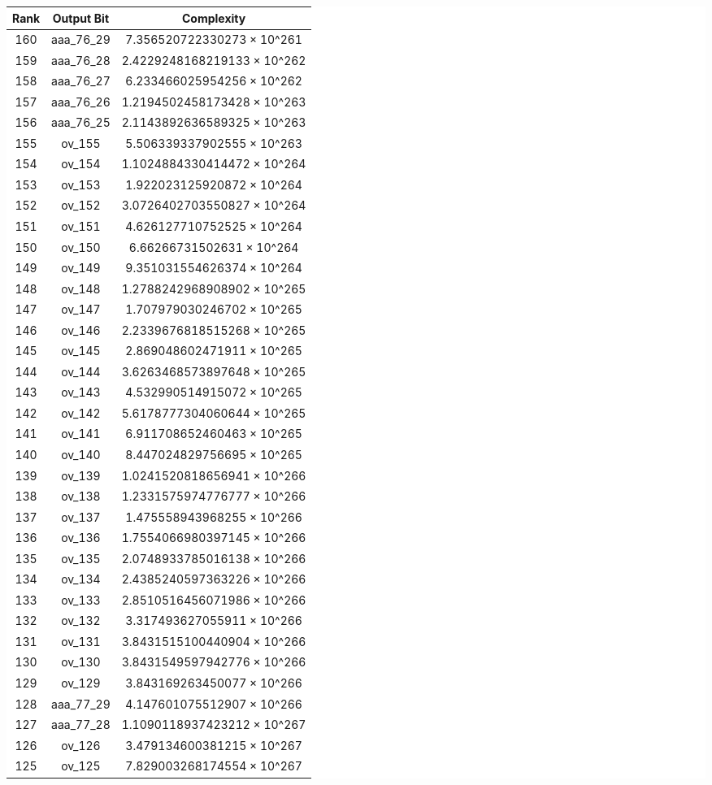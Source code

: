 | Rank | Output Bit | Complexity |
|:----:|:----------:|:----------:|
| 160 | aaa_76_29 | 7.356520722330273 × 10^261 |
| 159 | aaa_76_28 | 2.4229248168219133 × 10^262 |
| 158 | aaa_76_27 | 6.233466025954256 × 10^262 |
| 157 | aaa_76_26 | 1.2194502458173428 × 10^263 |
| 156 | aaa_76_25 | 2.1143892636589325 × 10^263 |
| 155 | ov_155 | 5.506339337902555 × 10^263 |
| 154 | ov_154 | 1.1024884330414472 × 10^264 |
| 153 | ov_153 | 1.922023125920872 × 10^264 |
| 152 | ov_152 | 3.0726402703550827 × 10^264 |
| 151 | ov_151 | 4.626127710752525 × 10^264 |
| 150 | ov_150 | 6.66266731502631 × 10^264 |
| 149 | ov_149 | 9.351031554626374 × 10^264 |
| 148 | ov_148 | 1.2788242968908902 × 10^265 |
| 147 | ov_147 | 1.707979030246702 × 10^265 |
| 146 | ov_146 | 2.2339676818515268 × 10^265 |
| 145 | ov_145 | 2.869048602471911 × 10^265 |
| 144 | ov_144 | 3.6263468573897648 × 10^265 |
| 143 | ov_143 | 4.532990514915072 × 10^265 |
| 142 | ov_142 | 5.6178777304060644 × 10^265 |
| 141 | ov_141 | 6.911708652460463 × 10^265 |
| 140 | ov_140 | 8.447024829756695 × 10^265 |
| 139 | ov_139 | 1.0241520818656941 × 10^266 |
| 138 | ov_138 | 1.2331575974776777 × 10^266 |
| 137 | ov_137 | 1.475558943968255 × 10^266 |
| 136 | ov_136 | 1.7554066980397145 × 10^266 |
| 135 | ov_135 | 2.0748933785016138 × 10^266 |
| 134 | ov_134 | 2.4385240597363226 × 10^266 |
| 133 | ov_133 | 2.8510516456071986 × 10^266 |
| 132 | ov_132 | 3.317493627055911 × 10^266 |
| 131 | ov_131 | 3.8431515100440904 × 10^266 |
| 130 | ov_130 | 3.8431549597942776 × 10^266 |
| 129 | ov_129 | 3.843169263450077 × 10^266 |
| 128 | aaa_77_29 | 4.147601075512907 × 10^266 |
| 127 | aaa_77_28 | 1.1090118937423212 × 10^267 |
| 126 | ov_126 | 3.479134600381215 × 10^267 |
| 125 | ov_125 | 7.829003268174554 × 10^267 |